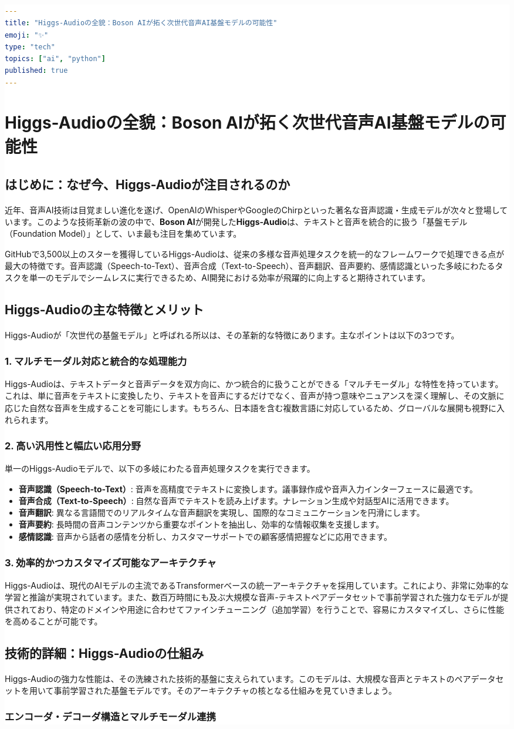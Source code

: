```yaml
---
title: "Higgs-Audioの全貌：Boson AIが拓く次世代音声AI基盤モデルの可能性"
emoji: "✨"
type: "tech"
topics: ["ai", "python"]
published: true
---
```


# Higgs-Audioの全貌：Boson AIが拓く次世代音声AI基盤モデルの可能性

## はじめに：なぜ今、Higgs-Audioが注目されるのか

近年、音声AI技術は目覚ましい進化を遂げ、OpenAIのWhisperやGoogleのChirpといった著名な音声認識・生成モデルが次々と登場しています。このような技術革新の波の中で、**Boson AI**が開発した**Higgs-Audio**は、テキストと音声を統合的に扱う「基盤モデル（Foundation Model）」として、いま最も注目を集めています。

GitHubで3,500以上のスターを獲得しているHiggs-Audioは、従来の多様な音声処理タスクを統一的なフレームワークで処理できる点が最大の特徴です。音声認識（Speech-to-Text）、音声合成（Text-to-Speech）、音声翻訳、音声要約、感情認識といった多岐にわたるタスクを単一のモデルでシームレスに実行できるため、AI開発における効率が飛躍的に向上すると期待されています。

## Higgs-Audioの主な特徴とメリット

Higgs-Audioが「次世代の基盤モデル」と呼ばれる所以は、その革新的な特徴にあります。主なポイントは以下の3つです。

### 1. マルチモーダル対応と統合的な処理能力

Higgs-Audioは、テキストデータと音声データを双方向に、かつ統合的に扱うことができる「マルチモーダル」な特性を持っています。これは、単に音声をテキストに変換したり、テキストを音声にするだけでなく、音声が持つ意味やニュアンスを深く理解し、その文脈に応じた自然な音声を生成することを可能にします。もちろん、日本語を含む複数言語に対応しているため、グローバルな展開も視野に入れられます。

### 2. 高い汎用性と幅広い応用分野

単一のHiggs-Audioモデルで、以下の多岐にわたる音声処理タスクを実行できます。

*   **音声認識（Speech-to-Text）**: 音声を高精度でテキストに変換します。議事録作成や音声入力インターフェースに最適です。
*   **音声合成（Text-to-Speech）**: 自然な音声でテキストを読み上げます。ナレーション生成や対話型AIに活用できます。
*   **音声翻訳**: 異なる言語間でのリアルタイムな音声翻訳を実現し、国際的なコミュニケーションを円滑にします。
*   **音声要約**: 長時間の音声コンテンツから重要なポイントを抽出し、効率的な情報収集を支援します。
*   **感情認識**: 音声から話者の感情を分析し、カスタマーサポートでの顧客感情把握などに応用できます。

### 3. 効率的かつカスタマイズ可能なアーキテクチャ

Higgs-Audioは、現代のAIモデルの主流であるTransformerベースの統一アーキテクチャを採用しています。これにより、非常に効率的な学習と推論が実現されています。また、数百万時間にも及ぶ大規模な音声-テキストペアデータセットで事前学習された強力なモデルが提供されており、特定のドメインや用途に合わせてファインチューニング（追加学習）を行うことで、容易にカスタマイズし、さらに性能を高めることが可能です。

## 技術的詳細：Higgs-Audioの仕組み

Higgs-Audioの強力な性能は、その洗練された技術的基盤に支えられています。このモデルは、大規模な音声とテキストのペアデータセットを用いて事前学習された基盤モデルです。そのアーキテクチャの核となる仕組みを見ていきましょう。

### エンコーダ・デコーダ構造とマルチモーダル連携
